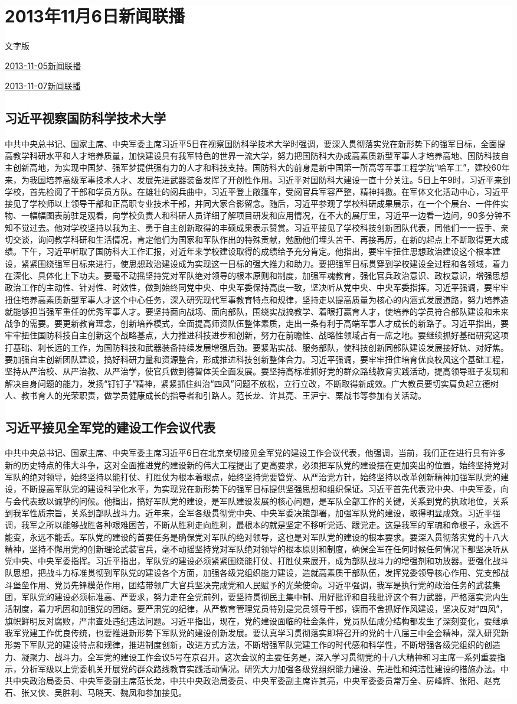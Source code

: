 







# 2013年11月6日新闻联播
 文字版








[2013-11-05新闻联播](/xinwenlianbo/20131105)


[2013-11-07新闻联播](/xinwenlianbo/20131107)





## 习近平视察国防科学技术大学


中共中央总书记、国家主席、中央军委主席习近平5日在视察国防科学技术大学时强调，要深入贯彻落实党在新形势下的强军目标，全面提高教学科研水平和人才培养质量，加快建设具有我军特色的世界一流大学，努力把国防科大办成高素质新型军事人才培养高地、国防科技自主创新高地，为实现中国梦、强军梦提供强有力的人才和科技支持。国防科大的前身是新中国第一所高等军事工程学院“哈军工”，建校60年来，为我国培养高级军事技术人才、发展先进武器装备发挥了开创性作用。习近平对国防科大建设一直十分关注。5日上午9时，习近平来到学校，首先检阅了干部和学员方队。在雄壮的阅兵曲中，习近平登上敞篷车，受阅官兵军容严整，精神抖擞。在军体文化活动中心，习近平接见了学校师以上领导干部和正高职专业技术干部，并同大家合影留念。随后，习近平参观了学校科研成果展示，在一个个展台、一件件实物、一幅幅图表前驻足观看，向学校负责人和科研人员详细了解项目研发和应用情况，在不大的展厅里，习近平一边看一边问，90多分钟不知不觉过去。他对学校坚持以我为主、勇于自主创新取得的丰硕成果表示赞赏。习近平接见了学校科技创新团队代表，同他们一一握手、亲切交谈，询问教学科研和生活情况，肯定他们为国家和军队作出的特殊贡献，勉励他们埋头苦干、再接再厉，在新的起点上不断取得更大成绩。下午，习近平听取了国防科大工作汇报，对近年来学校建设取得的成绩给予充分肯定。他指出，要牢牢扭住思想政治建设这个根本建设，紧紧围绕强军目标来进行，使思想政治建设成为实现这一目标的强大推力和助力。要把强军目标贯穿到学校建设全过程和各领域，着力在深化、具体化上下功夫。要毫不动摇坚持党对军队绝对领导的根本原则和制度，加强军魂教育，强化官兵政治意识、政权意识，增强思想政治工作的主动性、针对性、时效性，做到始终同党中央、中央军委保持高度一致，坚决听从党中央、中央军委指挥。习近平强调，要牢牢扭住培养高素质新型军事人才这个中心任务，深入研究现代军事教育特点和规律，坚持走以提高质量为核心的内涵式发展道路，努力培养造就能够担当强军重任的优秀军事人才。要坚持面向战场、面向部队，围绕实战搞教学、着眼打赢育人才，使培养的学员符合部队建设和未来战争的需要。要更新教育理念，创新培养模式，全面提高师资队伍整体素质，走出一条有利于高端军事人才成长的新路子。习近平指出，要牢牢扭住国防科技自主创新这个战略基点，大力推进科技进步和创新，努力在前瞻性、战略性领域占有一席之地。要继续抓好基础研究这项打基础、利长远的工作，为国防科技和武器装备持续发展增强后劲。要紧贴实战、服务部队，使科技创新同部队建设发展接好轨、对好焦。要加强自主创新团队建设，搞好科研力量和资源整合，形成推进科技创新整体合力。习近平强调，要牢牢扭住培育优良校风这个基础工程，坚持从严治校、从严治教、从严治学，使官兵做到德智体美全面发展。要坚持高标准抓好党的群众路线教育实践活动，提高领导班子发现和解决自身问题的能力，发扬“钉钉子”精神，紧紧抓住纠治“四风”问题不放松，立行立改，不断取得新成效。广大教员要切实肩负起立德树人、教书育人的光荣职责，做学员健康成长的指导者和引路人。范长龙、许其亮、王沪宁、栗战书等参加有关活动。


## 习近平接见全军党的建设工作会议代表


中共中央总书记、国家主席、中央军委主席习近平6日在北京亲切接见全军党的建设工作会议代表，他强调，当前，我们正在进行具有许多新的历史特点的伟大斗争，这对全面推进党的建设新的伟大工程提出了更高要求，必须把军队党的建设摆在更加突出的位置，始终坚持党对军队的绝对领导，始终坚持以能打仗、打胜仗为根本着眼点，始终坚持党要管党、从严治党方针，始终坚持以改革创新精神加强军队党的建设，不断提高军队党的建设科学化水平，为实现党在新形势下的强军目标提供坚强思想和组织保证。习近平首先代表党中央、中央军委，向与会代表致以诚挚的问候。他指出，搞好军队党的建设，是军队建设发展的核心问题，是军队全部工作的关键，关系到党的执政地位，关系到我军性质宗旨，关系到部队战斗力。近年来，全军各级贯彻党中央、中央军委决策部署，加强军队党的建设，取得明显成效。习近平强调，我军之所以能够战胜各种艰难困苦，不断从胜利走向胜利，最根本的就是坚定不移听党话、跟党走。这是我军的军魂和命根子，永远不能变，永远不能丢。军队党的建设的首要任务是确保党对军队的绝对领导，这也是对军队党的建设的根本要求。要深入贯彻落实党的十八大精神，坚持不懈用党的创新理论武装官兵，毫不动摇坚持党对军队绝对领导的根本原则和制度，确保全军在任何时候任何情况下都坚决听从党中央、中央军委指挥。习近平指出，军队党的建设必须紧紧围绕能打仗、打胜仗来展开，成为部队战斗力的增强剂和功放器。要强化战斗队思想，把战斗力标准贯彻到军队党的建设各个方面，加强各级党组织能力建设，造就高素质干部队伍，发挥党委领导核心作用、党支部战斗堡垒作用、党员先锋模范作用，团结带领广大官兵坚决完成党和人民赋予的光荣使命。习近平强调，我军是执行党的政治任务的武装集团，军队党的建设必须标准高、严要求，努力走在全党前列，要坚持贯彻民主集中制、用好批评和自我批评这个有力武器，严格落实党内生活制度，着力巩固和加强党的团结。要严肃党的纪律，从严教育管理党员特别是党员领导干部，锲而不舍抓好作风建设，坚决反对“四风”，旗帜鲜明反对腐败，严肃查处违纪违法问题。习近平指出，现在，党的建设面临的社会条件，党员队伍成分结构都发生了深刻变化，要继承我军党建工作优良传统，也要推进新形势下军队党的建设创新发展。要认真学习贯彻落实即将召开的党的十八届三中全会精神，深入研究新形势下军队党的建设特点和规律，推进制度创新，改进方式方法，不断增强军队党建工作的时代感和科学性，不断增强各级党组织的创造力、凝聚力、战斗力。全军党的建设工作会议5号在京召开。这次会议的主要任务是，深入学习贯彻党的十八大精神和习主席一系列重要指示，分析军级以上党委机关开展党的群众路线教育实践活动情况。研究大力加强各级党组织能力建设、先进性和纯洁性建设的措施办法。中共中央政治局委员、中央军委副主席范长龙，中共中央政治局委员、中央军委副主席许其亮，中央军委委员常万全、房峰辉、张阳、赵克石、张又侠、吴胜利、马晓天、魏凤和参加接见。
